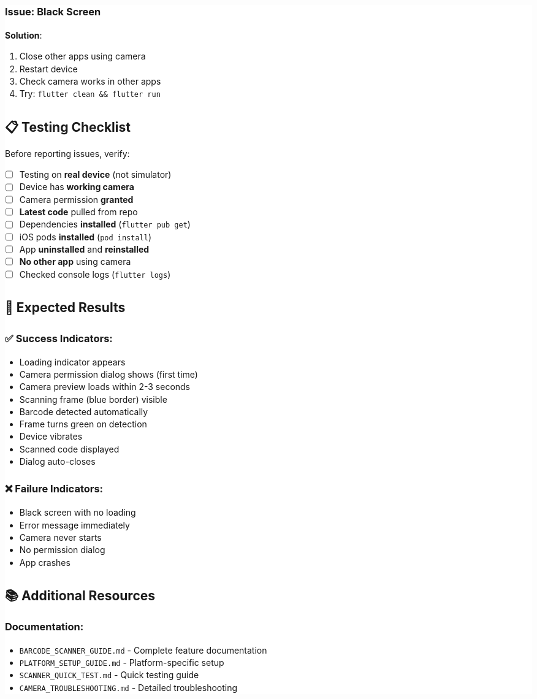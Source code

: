 ### Issue: Black Screen

**Solution**:
1. Close other apps using camera
2. Restart device
3. Check camera works in other apps
4. Try: `flutter clean && flutter run`

## 📋 Testing Checklist

Before reporting issues, verify:

- [ ] Testing on **real device** (not simulator)
- [ ] Device has **working camera**
- [ ] Camera permission **granted**
- [ ] **Latest code** pulled from repo
- [ ] Dependencies **installed** (`flutter pub get`)
- [ ] iOS pods **installed** (`pod install`)
- [ ] App **uninstalled** and **reinstalled**
- [ ] **No other app** using camera
- [ ] Checked console logs (`flutter logs`)

## 🎯 Expected Results

### ✅ Success Indicators:
- Loading indicator appears
- Camera permission dialog shows (first time)
- Camera preview loads within 2-3 seconds
- Scanning frame (blue border) visible
- Barcode detected automatically
- Frame turns green on detection
- Device vibrates
- Scanned code displayed
- Dialog auto-closes

### ❌ Failure Indicators:
- Black screen with no loading
- Error message immediately
- Camera never starts
- No permission dialog
- App crashes

## 📚 Additional Resources

### Documentation:
- `BARCODE_SCANNER_GUIDE.md` - Complete feature documentation
- `PLATFORM_SETUP_GUIDE.md` - Platform-specific setup
- `SCANNER_QUICK_TEST.md` - Quick testing guide
- `CAMERA_TROUBLESHOOTING.md` - Detailed troubleshooting
